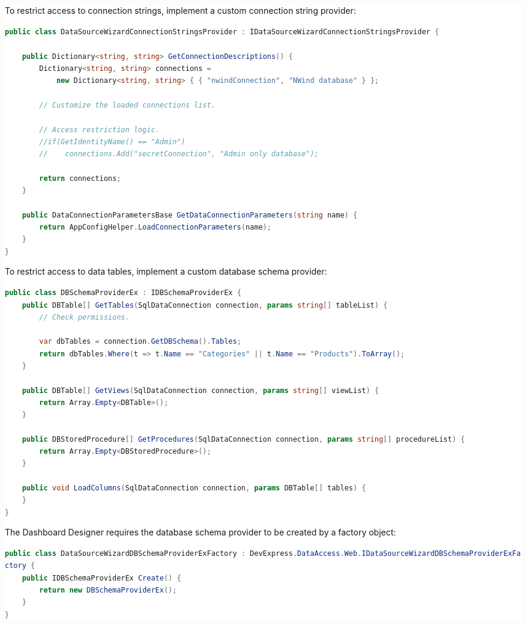 To restrict access to connection strings, implement a custom connection string provider:

```cs
public class DataSourceWizardConnectionStringsProvider : IDataSourceWizardConnectionStringsProvider {

    public Dictionary<string, string> GetConnectionDescriptions() {
        Dictionary<string, string> connections =
            new Dictionary<string, string> { { "nwindConnection", "NWind database" } };

        // Customize the loaded connections list.

        // Access restriction logic.
        //if(GetIdentityName() == "Admin")
        //    connections.Add("secretConnection", "Admin only database");

        return connections;
    }

    public DataConnectionParametersBase GetDataConnectionParameters(string name) {
        return AppConfigHelper.LoadConnectionParameters(name);
    }
}
```

To restrict access to data tables, implement a custom database schema provider:

```cs
public class DBSchemaProviderEx : IDBSchemaProviderEx {
    public DBTable[] GetTables(SqlDataConnection connection, params string[] tableList) {
        // Check permissions.

        var dbTables = connection.GetDBSchema().Tables;
        return dbTables.Where(t => t.Name == "Categories" || t.Name == "Products").ToArray();
    }

    public DBTable[] GetViews(SqlDataConnection connection, params string[] viewList) {
        return Array.Empty<DBTable>();
    }

    public DBStoredProcedure[] GetProcedures(SqlDataConnection connection, params string[] procedureList) {
        return Array.Empty<DBStoredProcedure>();
    }

    public void LoadColumns(SqlDataConnection connection, params DBTable[] tables) {
    }
}
```

The Dashboard Designer requires the database schema provider to be created by a factory object:

```cs
public class DataSourceWizardDBSchemaProviderExFactory : DevExpress.DataAccess.Web.IDataSourceWizardDBSchemaProviderExFactory {
    public IDBSchemaProviderEx Create() {
        return new DBSchemaProviderEx();
    }
}
```
